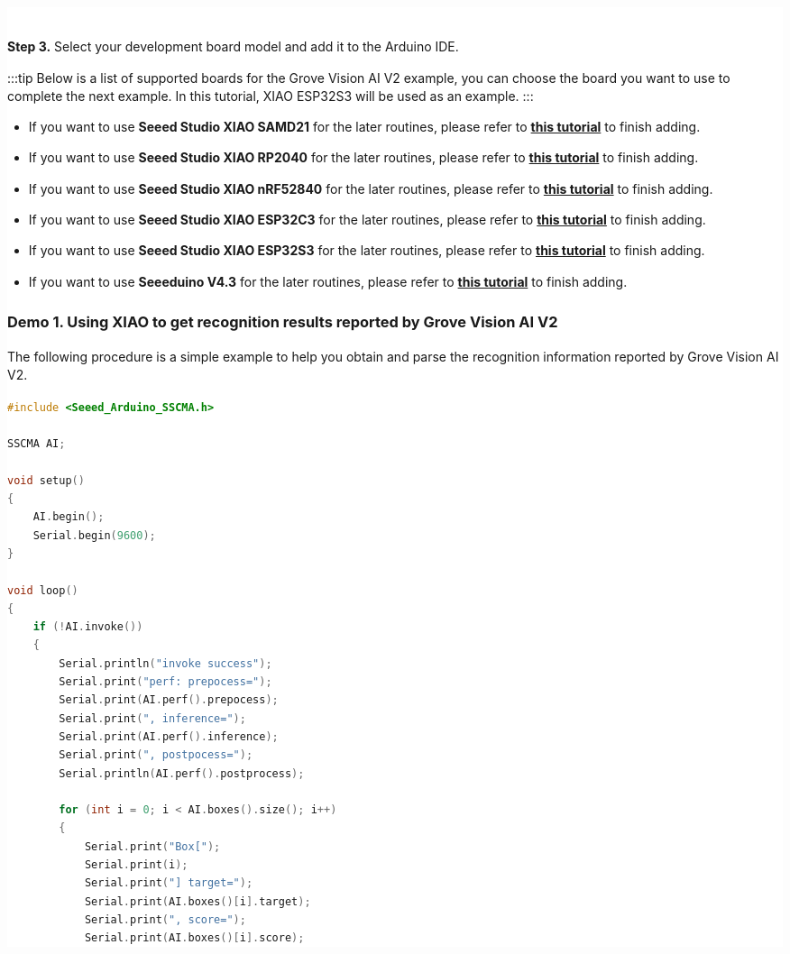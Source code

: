 <br />

**Step 3.** Select your development board model and add it to the Arduino IDE.

:::tip
Below is a list of supported boards for the Grove Vision AI V2 example, you can choose the board you want to use to complete the next example. In this tutorial, XIAO ESP32S3 will be used as an example.
:::

- If you want to use **Seeed Studio XIAO SAMD21** for the later routines, please refer to **[this tutorial](https://wiki.seeedstudio.com/Seeeduino-XIAO/#software)** to finish adding.

- If you want to use **Seeed Studio XIAO RP2040** for the later routines, please refer to **[this tutorial](https://wiki.seeedstudio.com/XIAO-RP2040-with-Arduino/#software-setup)** to finish adding.

- If you want to use **Seeed Studio XIAO nRF52840** for the later routines, please refer to **[this tutorial](https://wiki.seeedstudio.com/XIAO_BLE/#software-setup)** to finish adding.

- If you want to use **Seeed Studio XIAO ESP32C3** for the later routines, please refer to **[this tutorial](https://wiki.seeedstudio.com/XIAO_ESP32C3_Getting_Started#software-setup)** to finish adding.

- If you want to use **Seeed Studio XIAO ESP32S3** for the later routines, please refer to **[this tutorial](http://wiki.seeedstudio.com/xiao_esp32s3_getting_started#software-preparation)** to finish adding.

- If you want to use **Seeeduino V4.3** for the later routines, please refer to **[this tutorial](https://wiki.seeedstudio.com/Seeeduino_v4.2/)** to finish adding.


### Demo 1. Using XIAO to get recognition results reported by Grove Vision AI V2

The following procedure is a simple example to help you obtain and parse the recognition information reported by Grove Vision AI V2.

```cpp
#include <Seeed_Arduino_SSCMA.h>

SSCMA AI;

void setup()
{
    AI.begin();
    Serial.begin(9600);
}

void loop()
{
    if (!AI.invoke())
    {
        Serial.println("invoke success");
        Serial.print("perf: prepocess=");
        Serial.print(AI.perf().prepocess);
        Serial.print(", inference=");
        Serial.print(AI.perf().inference);
        Serial.print(", postpocess=");
        Serial.println(AI.perf().postprocess);

        for (int i = 0; i < AI.boxes().size(); i++)
        {
            Serial.print("Box[");
            Serial.print(i);
            Serial.print("] target=");
            Serial.print(AI.boxes()[i].target);
            Serial.print(", score=");
            Serial.print(AI.boxes()[i].score);
```
